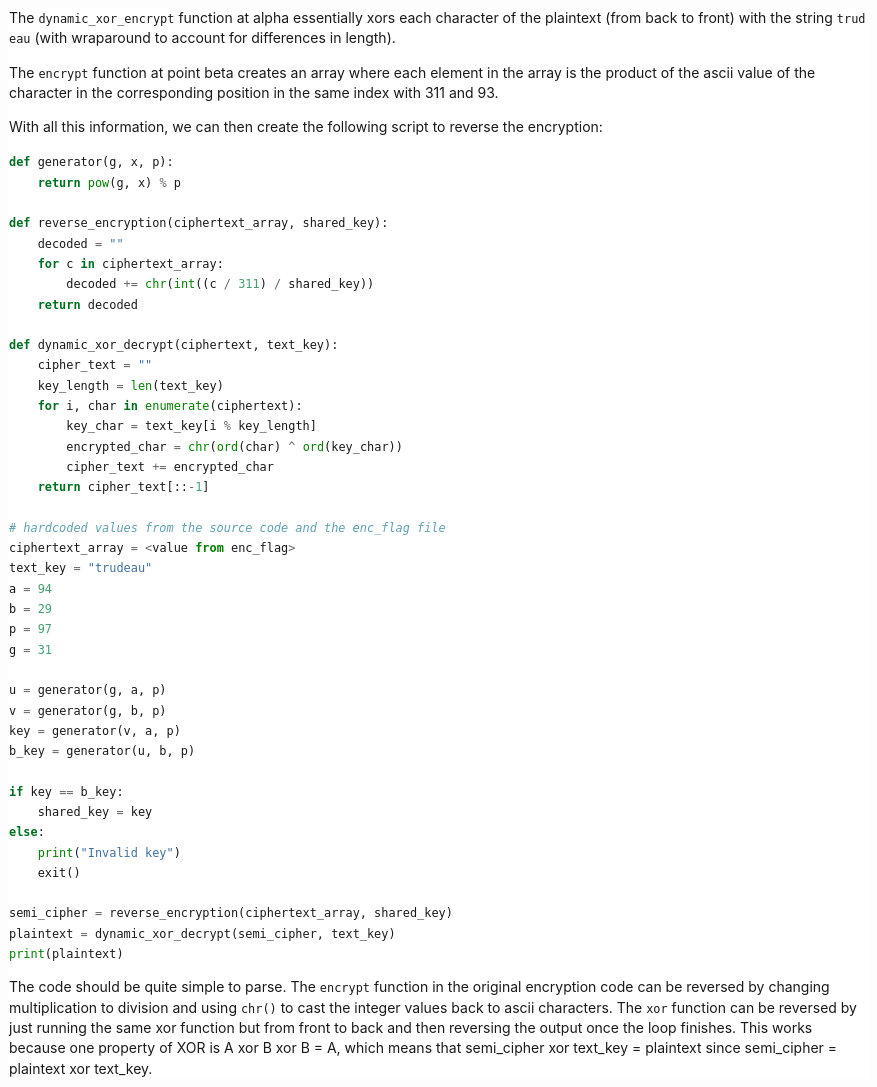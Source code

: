 The `dynamic_xor_encrypt` function at alpha essentially xors each character of the plaintext (from back to front) with the string `trudeau` (with wraparound to account for differences in length).

The `encrypt` function at point beta creates an array where each element in the array is the product of the ascii value of the character in the corresponding position in the same index with 311 and 93.

With all this information, we can then create the following script to reverse the encryption:

```python
def generator(g, x, p):
    return pow(g, x) % p

def reverse_encryption(ciphertext_array, shared_key):
    decoded = ""
    for c in ciphertext_array:
        decoded += chr(int((c / 311) / shared_key))
    return decoded

def dynamic_xor_decrypt(ciphertext, text_key):
    cipher_text = ""
    key_length = len(text_key)
    for i, char in enumerate(ciphertext):
        key_char = text_key[i % key_length]
        encrypted_char = chr(ord(char) ^ ord(key_char))
        cipher_text += encrypted_char
    return cipher_text[::-1]

# hardcoded values from the source code and the enc_flag file
ciphertext_array = <value from enc_flag>
text_key = "trudeau"
a = 94
b = 29
p = 97
g = 31

u = generator(g, a, p)
v = generator(g, b, p)
key = generator(v, a, p)
b_key = generator(u, b, p)

if key == b_key:
    shared_key = key
else:
    print("Invalid key")
    exit()

semi_cipher = reverse_encryption(ciphertext_array, shared_key)
plaintext = dynamic_xor_decrypt(semi_cipher, text_key)
print(plaintext)
```

The code should be quite simple to parse. The `encrypt` function in the original encryption code can be reversed by changing multiplication to division and using `chr()` to cast the integer values back to ascii characters. The `xor` function can be reversed by just running the same xor function but from front to back and then reversing the output once the loop finishes. This works because one property of XOR is A xor B xor B = A, which means that semi_cipher xor text_key = plaintext since semi_cipher = plaintext xor text_key.
